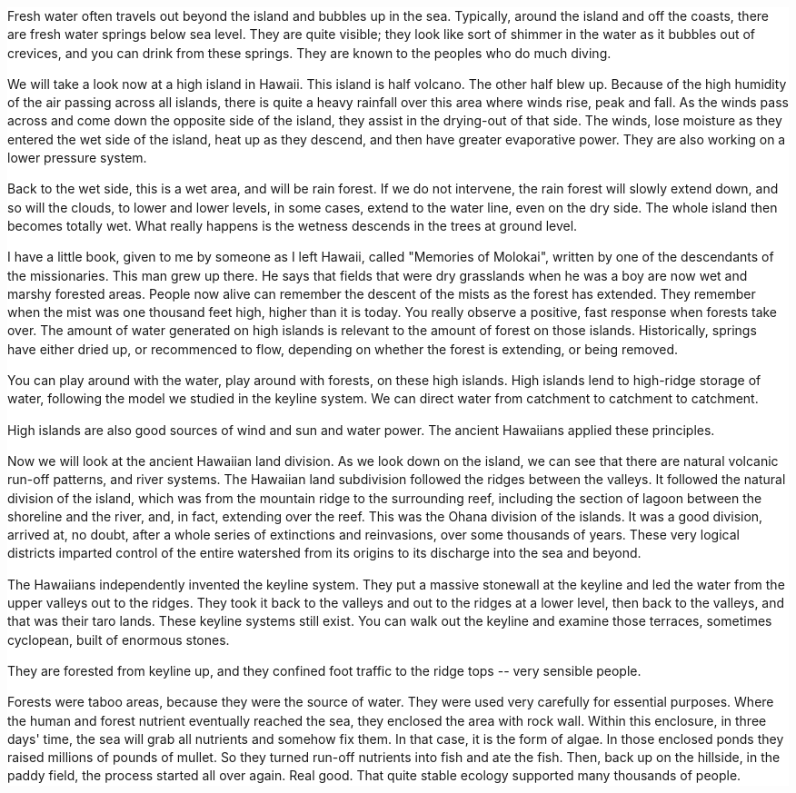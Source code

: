 Fresh water often travels out beyond the island and bubbles up in the sea. Typically, around the island and off the coasts, there are fresh water springs below sea level. They are quite visible; they look like sort of shimmer in the water as it bubbles out of crevices, and you can drink from these springs. They are known to the peoples who do much diving.

We will take a look now at a high island in Hawaii. This island is half volcano. The other half blew up. Because of the high humidity of the air passing across all islands, there is quite a heavy rainfall over this area where winds rise, peak and fall. As the winds pass across and come down the opposite side of the island, they assist in the drying-out of that side. The winds, lose moisture as they entered the wet side of the island, heat up as they descend, and then have greater evaporative power. They are also working on a lower pressure system.

Back to the wet side, this is a wet area, and will be rain forest. If we do not intervene, the rain forest will slowly extend down, and so will the clouds, to lower and lower levels, in some cases, extend to the water line, even on the dry side. The whole island then becomes totally wet. What really happens is the wetness descends in the trees at ground level.

I have a little book, given to me by someone as I left Hawaii, called "Memories of Molokai", written by one of the descendants of the missionaries. This man grew up there. He says that fields that were dry grasslands when he was a boy are now wet and marshy forested areas. People now alive can remember the descent of the mists as the forest has extended. They remember when the mist was one thousand feet high, higher than it is today. You really observe a positive, fast response when forests take over. The amount of water generated on high islands is relevant to the amount of forest on those islands. Historically, springs have either dried up, or recommenced to flow, depending on whether the forest is extending, or being removed.

You can play around with the water, play around with forests, on these high islands. High islands lend to high-ridge storage of water, following the model we studied in the keyline system. We can direct water from catchment to catchment to catchment.

High islands are also good sources of wind and sun and water power. The ancient Hawaiians applied these principles.

Now we will look at the ancient Hawaiian land division. As we look down on the island, we can see that there are natural volcanic run-off patterns, and river systems. The Hawaiian land subdivision followed the ridges between the valleys. It followed the natural division of the island, which was from the mountain ridge to the surrounding reef, including the section of lagoon between the shoreline and the river, and, in fact, extending over the reef. This was the Ohana division of the islands. It was a good division, arrived at, no doubt, after a whole series of extinctions and reinvasions, over some thousands of years. These very logical districts imparted control of the entire watershed from its origins to its discharge into the sea and beyond.

The Hawaiians independently invented the keyline system. They put a massive stonewall at the keyline and led the water from the upper valleys out to the ridges. They took it back to the valleys and out to the ridges at a lower level, then back to the valleys, and that was their taro lands. These keyline systems still exist. You can walk out the keyline and examine those terraces, sometimes cyclopean, built of enormous stones.

They are forested from keyline up, and they confined foot traffic to the ridge tops -- very sensible people.

Forests were taboo areas, because they were the source of water. They were used very carefully for essential purposes. Where the human and forest nutrient eventually reached the sea, they enclosed the area with rock wall. Within this enclosure, in three days' time, the sea will grab all nutrients and somehow fix them. In that case, it is the form of algae. In those enclosed ponds they raised millions of pounds of mullet. So they turned run-off nutrients into fish and ate the fish. Then, back up on the hillside, in the paddy field, the process started all over again. Real good. That quite stable ecology supported many thousands of people.
